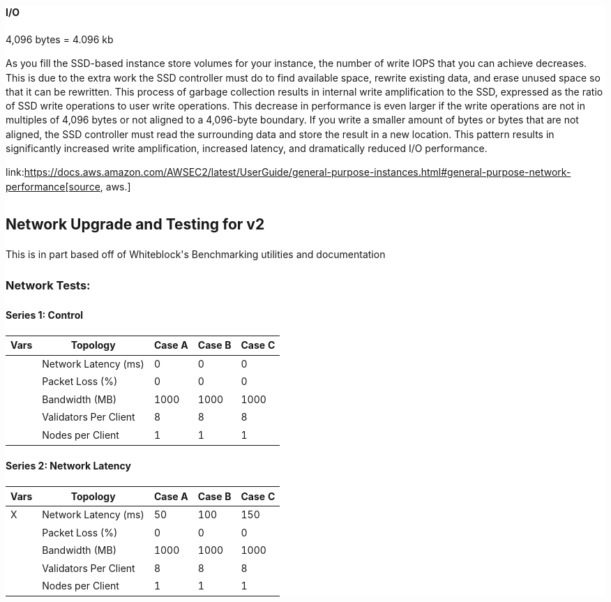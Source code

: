 #### I/O

4,096 bytes = 4.096 kb

As you fill the SSD-based instance store volumes for your instance, the number
of write IOPS that you can achieve decreases. This is due to the extra work the
SSD controller must do to find available space, rewrite existing data, and erase
unused space so that it can be rewritten. This process of garbage collection
results in internal write amplification to the SSD, expressed as the ratio of
SSD write operations to user write operations. This decrease in performance is
even larger if the write operations are not in multiples of 4,096 bytes or not
aligned to a 4,096-byte boundary. If you write a smaller amount of bytes or
bytes that are not aligned, the SSD controller must read the surrounding data
and store the result in a new location. This pattern results in significantly
increased write amplification, increased latency, and dramatically reduced I/O
performance.

link:https://docs.aws.amazon.com/AWSEC2/latest/UserGuide/general-purpose-instances.html#general-purpose-network-performance[source,
aws.]


## Network Upgrade and Testing for v2

This is in part based off of Whiteblock's Benchmarking utilities and
documentation

### Network Tests:
#### Series 1: Control
| Vars | Topology | Case A | Case B | Case C |
| ---- | -------- | ------ | ------ | ------ |
|  | Network Latency (ms) | 0 | 0 | 0 |
|  | Packet Loss (%) | 0 | 0 | 0 |
|  | Bandwidth (MB) | 1000 | 1000 | 1000 |
|  | Validators Per Client | 8 | 8 | 8 |
|  | Nodes per Client | 1 | 1 | 1 |


#### Series 2: Network Latency
| Vars | Topology | Case A | Case B | Case C |
| ---- | -------- | ------ | ------ | ------ |
| X | Network Latency (ms) | 50 | 100 | 150 |
|  | Packet Loss (%) | 0 | 0 | 0 |
|  | Bandwidth (MB) | 1000 | 1000 | 1000 |
|  | Validators Per Client | 8 | 8 | 8 |
|  | Nodes per Client | 1 | 1 | 1 |

